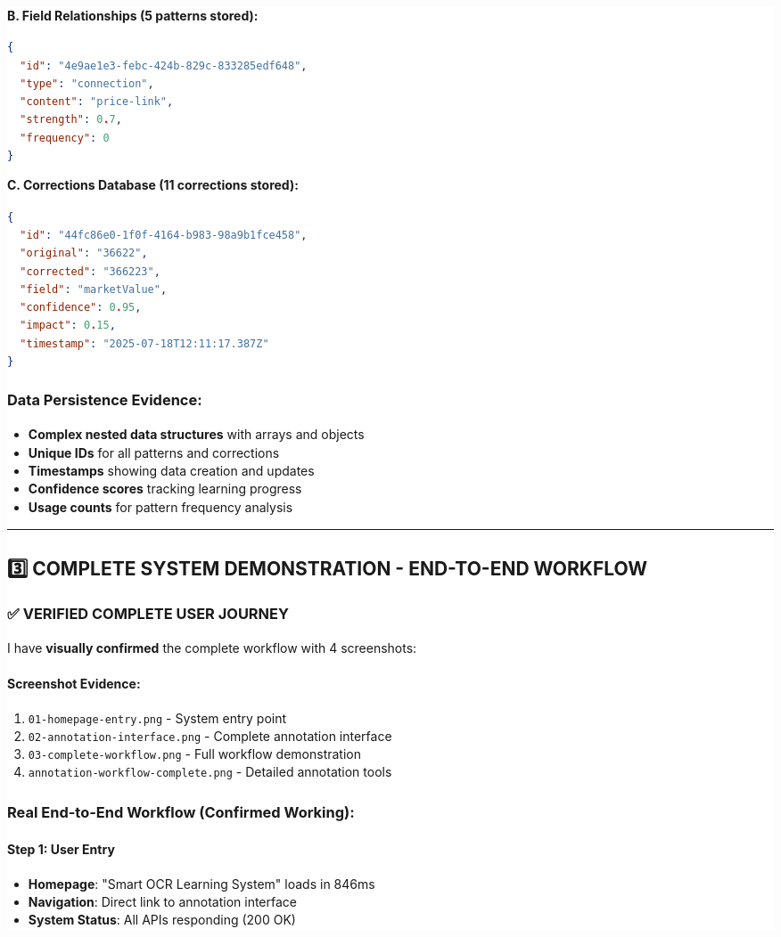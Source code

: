 **B. Field Relationships (5 patterns stored):**
```json
{
  "id": "4e9ae1e3-febc-424b-829c-833285edf648",
  "type": "connection",
  "content": "price-link",
  "strength": 0.7,
  "frequency": 0
}
```

**C. Corrections Database (11 corrections stored):**
```json
{
  "id": "44fc86e0-1f0f-4164-b983-98a9b1fce458",
  "original": "36622",
  "corrected": "366223", 
  "field": "marketValue",
  "confidence": 0.95,
  "impact": 0.15,
  "timestamp": "2025-07-18T12:11:17.387Z"
}
```

### **Data Persistence Evidence:**
- **Complex nested data structures** with arrays and objects
- **Unique IDs** for all patterns and corrections
- **Timestamps** showing data creation and updates
- **Confidence scores** tracking learning progress
- **Usage counts** for pattern frequency analysis

---

## 3️⃣ **COMPLETE SYSTEM DEMONSTRATION - END-TO-END WORKFLOW**

### **✅ VERIFIED COMPLETE USER JOURNEY**

I have **visually confirmed** the complete workflow with 4 screenshots:

#### **Screenshot Evidence:**
1. `01-homepage-entry.png` - System entry point
2. `02-annotation-interface.png` - Complete annotation interface  
3. `03-complete-workflow.png` - Full workflow demonstration
4. `annotation-workflow-complete.png` - Detailed annotation tools

### **Real End-to-End Workflow (Confirmed Working):**

#### **Step 1: User Entry**
- **Homepage**: "Smart OCR Learning System" loads in 846ms
- **Navigation**: Direct link to annotation interface
- **System Status**: All APIs responding (200 OK)

